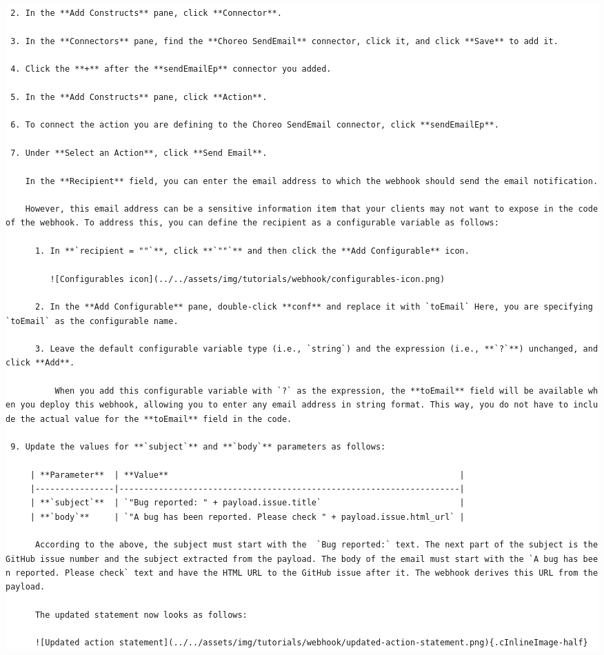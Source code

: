      2. In the **Add Constructs** pane, click **Connector**. 
   
     3. In the **Connectors** pane, find the **Choreo SendEmail** connector, click it, and click **Save** to add it.
   
     4. Click the **+** after the **sendEmailEp** connector you added.
   
     5. In the **Add Constructs** pane, click **Action**.
   
     6. To connect the action you are defining to the Choreo SendEmail connector, click **sendEmailEp**.
   
     7. Under **Select an Action**, click **Send Email**.
   
        In the **Recipient** field, you can enter the email address to which the webhook should send the email notification.

        However, this email address can be a sensitive information item that your clients may not want to expose in the code of the webhook. To address this, you can define the recipient as a configurable variable as follows:

          1. In **`recipient = ""`**, click **`""`** and then click the **Add Configurable** icon.
       
             ![Configurables icon](../../assets/img/tutorials/webhook/configurables-icon.png)
           
          2. In the **Add Configurable** pane, double-click **conf** and replace it with `toEmail` Here, you are specifying `toEmail` as the configurable name.
        
          3. Leave the default configurable variable type (i.e., `string`) and the expression (i.e., **`?`**) unchanged, and click **Add**.
          
              When you add this configurable variable with `?` as the expression, the **toEmail** field will be available when you deploy this webhook, allowing you to enter any email address in string format. This way, you do not have to include the actual value for the **toEmail** field in the code.
        
     9. Update the values for **`subject`** and **`body`** parameters as follows:

         | **Parameter**  | **Value**                                                           |
         |----------------|---------------------------------------------------------------------|
         | **`subject`**  | `"Bug reported: " + payload.issue.title`                            |
         | **`body`**     | `"A bug has been reported. Please check " + payload.issue.html_url` |

          According to the above, the subject must start with the  `Bug reported:` text. The next part of the subject is the GitHub issue number and the subject extracted from the payload. The body of the email must start with the `A bug has been reported. Please check` text and have the HTML URL to the GitHub issue after it. The webhook derives this URL from the payload.
        
          The updated statement now looks as follows:

          ![Updated action statement](../../assets/img/tutorials/webhook/updated-action-statement.png){.cInlineImage-half}
